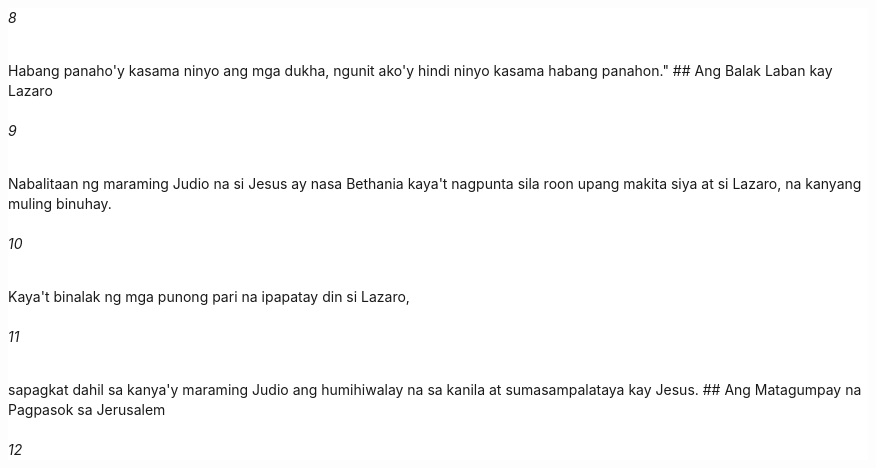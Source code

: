


###### 8 





Habang panaho'y kasama ninyo ang mga dukha, ngunit ako'y hindi ninyo kasama habang panahon." ## Ang Balak Laban kay Lazaro 











###### 9 





Nabalitaan ng maraming Judio na si Jesus ay nasa Bethania kaya't nagpunta sila roon upang makita siya at si Lazaro, na kanyang muling binuhay. 











###### 10 





Kaya't binalak ng mga punong pari na ipapatay din si Lazaro, 











###### 11 





sapagkat dahil sa kanya'y maraming Judio ang humihiwalay na sa kanila at sumasampalataya kay Jesus. ## Ang Matagumpay na Pagpasok sa Jerusalem 











###### 12 

